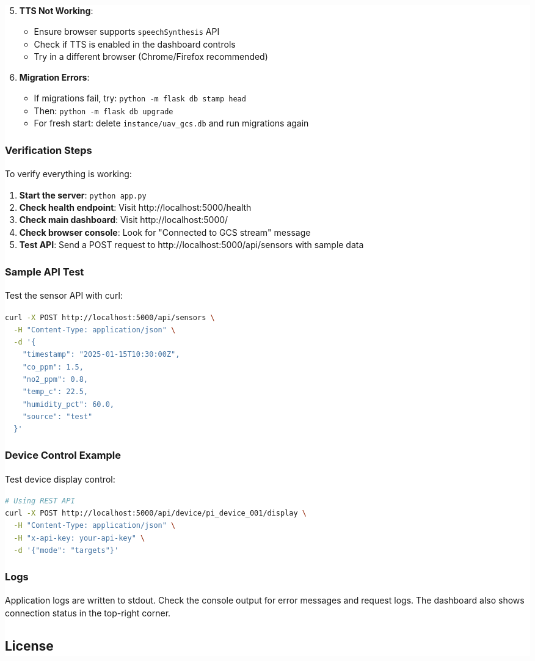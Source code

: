 5. **TTS Not Working**:
   - Ensure browser supports `speechSynthesis` API
   - Check if TTS is enabled in the dashboard controls
   - Try in a different browser (Chrome/Firefox recommended)

6. **Migration Errors**:
   - If migrations fail, try: `python -m flask db stamp head`
   - Then: `python -m flask db upgrade`
   - For fresh start: delete `instance/uav_gcs.db` and run migrations again

### Verification Steps

To verify everything is working:

1. **Start the server**: `python app.py`
2. **Check health endpoint**: Visit http://localhost:5000/health
3. **Check main dashboard**: Visit http://localhost:5000/
4. **Check browser console**: Look for "Connected to GCS stream" message
5. **Test API**: Send a POST request to http://localhost:5000/api/sensors with sample data

### Sample API Test

Test the sensor API with curl:
```bash
curl -X POST http://localhost:5000/api/sensors \
  -H "Content-Type: application/json" \
  -d '{
    "timestamp": "2025-01-15T10:30:00Z",
    "co_ppm": 1.5,
    "no2_ppm": 0.8,
    "temp_c": 22.5,
    "humidity_pct": 60.0,
    "source": "test"
  }'
```

### Device Control Example

Test device display control:
```bash
# Using REST API
curl -X POST http://localhost:5000/api/device/pi_device_001/display \
  -H "Content-Type: application/json" \
  -H "x-api-key: your-api-key" \
  -d '{"mode": "targets"}'
```

### Logs

Application logs are written to stdout. Check the console output for error messages and request logs. The dashboard also shows connection status in the top-right corner.

## License
